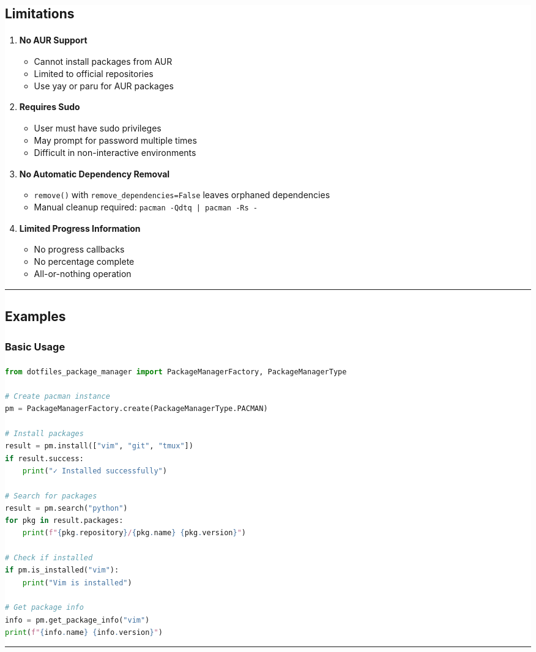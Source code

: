 
## Limitations

1. **No AUR Support**
   - Cannot install packages from AUR
   - Limited to official repositories
   - Use yay or paru for AUR packages

2. **Requires Sudo**
   - User must have sudo privileges
   - May prompt for password multiple times
   - Difficult in non-interactive environments

3. **No Automatic Dependency Removal**
   - `remove()` with `remove_dependencies=False` leaves orphaned dependencies
   - Manual cleanup required: `pacman -Qdtq | pacman -Rs -`

4. **Limited Progress Information**
   - No progress callbacks
   - No percentage complete
   - All-or-nothing operation

---

## Examples

### Basic Usage

```python
from dotfiles_package_manager import PackageManagerFactory, PackageManagerType

# Create pacman instance
pm = PackageManagerFactory.create(PackageManagerType.PACMAN)

# Install packages
result = pm.install(["vim", "git", "tmux"])
if result.success:
    print("✓ Installed successfully")

# Search for packages
result = pm.search("python")
for pkg in result.packages:
    print(f"{pkg.repository}/{pkg.name} {pkg.version}")

# Check if installed
if pm.is_installed("vim"):
    print("Vim is installed")

# Get package info
info = pm.get_package_info("vim")
print(f"{info.name} {info.version}")
```

---
